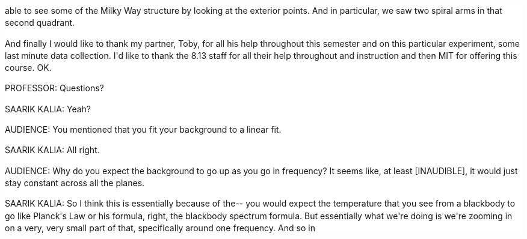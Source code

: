   <span m='940050'>able</span> <span m='940350'>to</span> <span m='940590'>see</span>
  <span m='940800'>some</span> <span m='940960'>of</span> <span m='941010'>the</span>
  <span m='941100'>Milky</span> <span m='941400'>Way</span> <span m='941580'>structure</span>
  <span m='942330'>by</span> <span m='942450'>looking</span> <span m='942780'>at</span>
  <span m='942900'>the</span> <span m='943200'>exterior</span> <span m='943650'>points.</span>
  <span m='945450'>And</span> <span m='946020'>in</span> <span m='946110'>particular,</span>
  <span m='946570'>we</span> <span m='946620'>saw</span> <span m='946860'>two</span>
  <span m='947040'>spiral</span> <span m='947490'>arms</span> <span m='947820'>in</span>
  <span m='948240'>that</span> <span m='948450'>second</span> <span m='948780'>quadrant.</span>
  </p><p><span m='950910'>And</span> <span m='951000'>finally</span> <span m='951450'>I</span>
  <span m='951570'>would</span> <span m='951750'>like</span> <span m='951900'>to</span>
  <span m='951990'>thank</span> <span m='952260'>my</span> <span m='952380'>partner,</span>
  <span m='952740'>Toby,</span> <span m='953460'>for</span> <span m='953700'>all</span>
  <span m='953880'>his</span> <span m='954000'>help</span> <span m='954180'>throughout</span>
  <span m='954420'>this</span> <span m='954530'>semester</span> <span m='955110'>and</span>
  <span m='956070'>on</span> <span m='956190'>this</span> <span m='956310'>particular</span>
  <span m='956640'>experiment,</span> <span m='957120'>some</span> <span m='957300'>last</span>
  <span m='957510'>minute</span> <span m='957900'>data</span> <span m='958440'>collection.</span>
  <span m='959900'>I'd</span> <span m='960090'>like</span> <span m='960240'>to</span>
  <span m='960910'>thank</span> <span m='961740'>the</span> <span m='961860'>8.13</span>
  <span m='962300'>staff</span> <span m='962580'>for</span> <span m='962760'>all</span>
  <span m='962850'>their</span> <span m='962970'>help</span> <span m='963150'>throughout</span>
  <span m='963300'>and</span> <span m='963570'>instruction</span> <span m='964560'>and</span>
  <span m='964740'>then</span> <span m='965040'>MIT</span> <span m='965400'>for</span>
  <span m='965550'>offering</span> <span m='965900'>this</span> <span m='966060'>course.</span>
  <span m='967384'>OK.</span> </p><p><span m='976330'>PROFESSOR:</span> <span m='976578'>Questions?</span>
  </p><p><span m='980803'>SAARIK KALIA:</span> <span m='981051'>Yeah?</span> </p><p><span
  m='981797'>AUDIENCE:</span> <span m='981962'>You</span> <span m='982127'>mentioned</span>
  <span m='982294'>that you fit</span> <span m='982791'>your</span> <span m='983288'>background</span>
  <span m='983785'>to</span> <span m='984282'>a linear fit.</span> </p><p><span m='985276'>SAARIK
  KALIA:</span> <span m='985441'>All</span> <span m='985606'>right.</span> </p><p><span
  m='985773'>AUDIENCE:</span> <span m='985897'>Why</span> <span m='986021'>do</span>
  <span m='986145'>you</span> <span m='986270'>expect</span> <span m='986767'>the</span>
  <span m='987264'>background</span> <span m='987761'>to go</span> <span m='988258'>up</span>
  <span m='988755'>as you go in frequency?</span> <span m='989749'>It seems like,</span>
  <span m='990743'>at least</span> <span m='991240'>[INAUDIBLE],</span> <span m='991737'>it
  would just stay</span> <span m='992234'>constant</span> <span m='992731'>across
  all</span> <span m='993228'>the planes.</span> </p><p><span m='996230'>SAARIK KALIA:</span>
  <span m='996455'>So</span> <span m='996680'>I</span> <span m='996830'>think</span>
  <span m='997070'>this</span> <span m='997280'>is</span> <span m='997550'>essentially</span>
  <span m='998090'>because</span> <span m='998750'>of</span> <span m='999440'>the--</span>
  <span m='1001312'>you</span> <span m='1001780'>would</span> <span m='1001870'>expect</span>
  <span m='1002310'>the</span> <span m='1002740'>temperature</span> <span m='1003190'>that</span>
  <span m='1003340'>you</span> <span m='1003460'>see</span> <span m='1003850'>from</span>
  <span m='1004450'>a</span> <span m='1004510'>blackbody</span> <span m='1005140'>to</span>
  <span m='1005680'>go</span> <span m='1005890'>like</span> <span m='1006520'>Planck's</span>
  <span m='1007120'>Law</span> <span m='1007690'>or</span> <span m='1009090'>his</span>
  <span m='1009430'>formula,</span> <span m='1010580'>right,</span> <span m='1011160'>the</span>
  <span m='1011330'>blackbody</span> <span m='1011890'>spectrum</span> <span m='1012280'>formula.</span>
  <span m='1013510'>But</span> <span m='1013720'>essentially</span> <span m='1014080'>what</span>
  <span m='1014200'>we're</span> <span m='1014290'>doing</span> <span m='1014500'>is</span>
  <span m='1014590'>we're</span> <span m='1015250'>zooming</span> <span m='1015610'>in</span>
  <span m='1015730'>on</span> <span m='1015820'>a</span> <span m='1015880'>very,</span>
  <span m='1016220'>very</span> <span m='1016330'>small</span> <span m='1016690'>part</span>
  <span m='1017200'>of</span> <span m='1017350'>that,</span> <span m='1018070'>specifically</span>
  <span m='1018640'>around</span> <span m='1019090'>one</span> <span m='1019300'>frequency.</span>
  <span m='1020200'>And</span> <span m='1020320'>so</span> <span m='1020500'>in</span>
